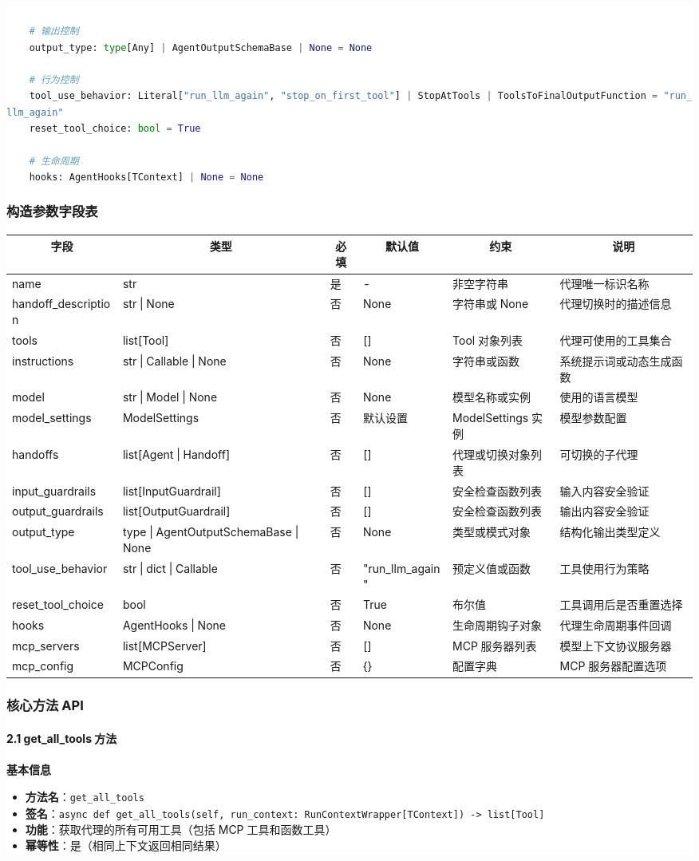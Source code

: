 ```python
    
    # 输出控制
    output_type: type[Any] | AgentOutputSchemaBase | None = None
    
    # 行为控制
    tool_use_behavior: Literal["run_llm_again", "stop_on_first_tool"] | StopAtTools | ToolsToFinalOutputFunction = "run_llm_again"
    reset_tool_choice: bool = True
    
    # 生命周期
    hooks: AgentHooks[TContext] | None = None
```

### 构造参数字段表

| 字段 | 类型 | 必填 | 默认值 | 约束 | 说明 |
|------|------|------|--------|------|------|
| name | str | 是 | - | 非空字符串 | 代理唯一标识名称 |
| handoff_description | str \| None | 否 | None | 字符串或 None | 代理切换时的描述信息 |
| tools | list[Tool] | 否 | [] | Tool 对象列表 | 代理可使用的工具集合 |
| instructions | str \| Callable \| None | 否 | None | 字符串或函数 | 系统提示词或动态生成函数 |
| model | str \| Model \| None | 否 | None | 模型名称或实例 | 使用的语言模型 |
| model_settings | ModelSettings | 否 | 默认设置 | ModelSettings 实例 | 模型参数配置 |
| handoffs | list[Agent \| Handoff] | 否 | [] | 代理或切换对象列表 | 可切换的子代理 |
| input_guardrails | list[InputGuardrail] | 否 | [] | 安全检查函数列表 | 输入内容安全验证 |
| output_guardrails | list[OutputGuardrail] | 否 | [] | 安全检查函数列表 | 输出内容安全验证 |
| output_type | type \| AgentOutputSchemaBase \| None | 否 | None | 类型或模式对象 | 结构化输出类型定义 |
| tool_use_behavior | str \| dict \| Callable | 否 | "run_llm_again" | 预定义值或函数 | 工具使用行为策略 |
| reset_tool_choice | bool | 否 | True | 布尔值 | 工具调用后是否重置选择 |
| hooks | AgentHooks \| None | 否 | None | 生命周期钩子对象 | 代理生命周期事件回调 |
| mcp_servers | list[MCPServer] | 否 | [] | MCP 服务器列表 | 模型上下文协议服务器 |
| mcp_config | MCPConfig | 否 | {} | 配置字典 | MCP 服务器配置选项 |

### 核心方法 API

#### 2.1 get_all_tools 方法

**基本信息**

- **方法名**：`get_all_tools`
- **签名**：`async def get_all_tools(self, run_context: RunContextWrapper[TContext]) -> list[Tool]`
- **功能**：获取代理的所有可用工具（包括 MCP 工具和函数工具）
- **幂等性**：是（相同上下文返回相同结果）
